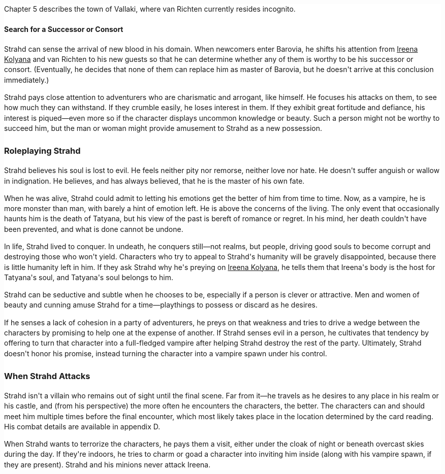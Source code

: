 Chapter 5 describes the town of Vallaki, where van Richten currently resides incognito.

#### Search for a Successor or Consort

Strahd can sense the arrival of new blood in his domain. When newcomers enter Barovia, he shifts his attention from [Ireena Kolyana](/2-Mechanics/CLI/bestiary/npc/ireena-kolyana-cos.md) and van Richten to his new guests so that he can determine whether any of them is worthy to be his successor or consort. (Eventually, he decides that none of them can replace him as master of Barovia, but he doesn't arrive at this conclusion immediately.)

Strahd pays close attention to adventurers who are charismatic and arrogant, like himself. He focuses his attacks on them, to see how much they can withstand. If they crumble easily, he loses interest in them. If they exhibit great fortitude and defiance, his interest is piqued—even more so if the character displays uncommon knowledge or beauty. Such a person might not be worthy to succeed him, but the man or woman might provide amusement to Strahd as a new possession.

### Roleplaying Strahd

Strahd believes his soul is lost to evil. He feels neither pity nor remorse, neither love nor hate. He doesn't suffer anguish or wallow in indignation. He believes, and has always believed, that he is the master of his own fate.

When he was alive, Strahd could admit to letting his emotions get the better of him from time to time. Now, as a vampire, he is more monster than man, with barely a hint of emotion left. He is above the concerns of the living. The only event that occasionally haunts him is the death of Tatyana, but his view of the past is bereft of romance or regret. In his mind, her death couldn't have been prevented, and what is done cannot be undone.

In life, Strahd lived to conquer. In undeath, he conquers still—not realms, but people, driving good souls to become corrupt and destroying those who won't yield. Characters who try to appeal to Strahd's humanity will be gravely disappointed, because there is little humanity left in him. If they ask Strahd why he's preying on [Ireena Kolyana](/2-Mechanics/CLI/bestiary/npc/ireena-kolyana-cos.md), he tells them that Ireena's body is the host for Tatyana's soul, and Tatyana's soul belongs to him.

Strahd can be seductive and subtle when he chooses to be, especially if a person is clever or attractive. Men and women of beauty and cunning amuse Strahd for a time—playthings to possess or discard as he desires.

If he senses a lack of cohesion in a party of adventurers, he preys on that weakness and tries to drive a wedge between the characters by promising to help one at the expense of another. If Strahd senses evil in a person, he cultivates that tendency by offering to turn that character into a full-fledged vampire after helping Strahd destroy the rest of the party. Ultimately, Strahd doesn't honor his promise, instead turning the character into a vampire spawn under his control.

### When Strahd Attacks

Strahd isn't a villain who remains out of sight until the final scene. Far from it—he travels as he desires to any place in his realm or his castle, and (from his perspective) the more often he encounters the characters, the better. The characters can and should meet him multiple times before the final encounter, which most likely takes place in the location determined by the card reading. His combat details are available in appendix D.

When Strahd wants to terrorize the characters, he pays them a visit, either under the cloak of night or beneath overcast skies during the day. If they're indoors, he tries to charm or goad a character into inviting him inside (along with his vampire spawn, if they are present). Strahd and his minions never attack Ireena.
